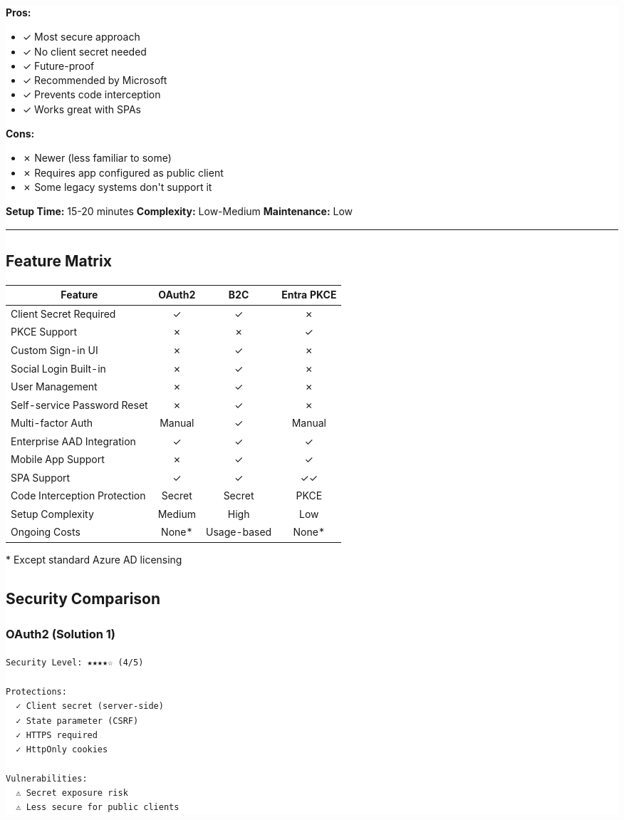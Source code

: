 **Pros:**
- ✓ Most secure approach
- ✓ No client secret needed
- ✓ Future-proof
- ✓ Recommended by Microsoft
- ✓ Prevents code interception
- ✓ Works great with SPAs

**Cons:**
- ✗ Newer (less familiar to some)
- ✗ Requires app configured as public client
- ✗ Some legacy systems don't support it

**Setup Time:** 15-20 minutes
**Complexity:** Low-Medium
**Maintenance:** Low

---

## Feature Matrix

| Feature | OAuth2 | B2C | Entra PKCE |
|---------|:------:|:---:|:----------:|
| Client Secret Required | ✓ | ✓ | ✗ |
| PKCE Support | ✗ | ✗ | ✓ |
| Custom Sign-in UI | ✗ | ✓ | ✗ |
| Social Login Built-in | ✗ | ✓ | ✗ |
| User Management | ✗ | ✓ | ✗ |
| Self-service Password Reset | ✗ | ✓ | ✗ |
| Multi-factor Auth | Manual | ✓ | Manual |
| Enterprise AAD Integration | ✓ | ✓ | ✓ |
| Mobile App Support | ✗ | ✓ | ✓ |
| SPA Support | ✓ | ✓ | ✓✓ |
| Code Interception Protection | Secret | Secret | PKCE |
| Setup Complexity | Medium | High | Low |
| Ongoing Costs | None* | Usage-based | None* |

\* Except standard Azure AD licensing

## Security Comparison

### OAuth2 (Solution 1)
```
Security Level: ★★★★☆ (4/5)

Protections:
  ✓ Client secret (server-side)
  ✓ State parameter (CSRF)
  ✓ HTTPS required
  ✓ HttpOnly cookies

Vulnerabilities:
  ⚠ Secret exposure risk
  ⚠ Less secure for public clients
```
